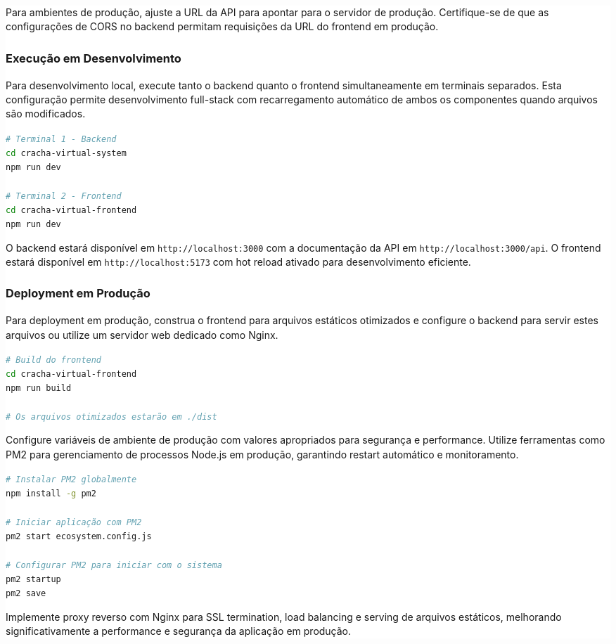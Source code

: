 Para ambientes de produção, ajuste a URL da API para apontar para o servidor de produção. Certifique-se de que as configurações de CORS no backend permitam requisições da URL do frontend em produção.

### Execução em Desenvolvimento

Para desenvolvimento local, execute tanto o backend quanto o frontend simultaneamente em terminais separados. Esta configuração permite desenvolvimento full-stack com recarregamento automático de ambos os componentes quando arquivos são modificados.

```bash
# Terminal 1 - Backend
cd cracha-virtual-system
npm run dev

# Terminal 2 - Frontend
cd cracha-virtual-frontend
npm run dev
```

O backend estará disponível em `http://localhost:3000` com a documentação da API em `http://localhost:3000/api`. O frontend estará disponível em `http://localhost:5173` com hot reload ativado para desenvolvimento eficiente.

### Deployment em Produção

Para deployment em produção, construa o frontend para arquivos estáticos otimizados e configure o backend para servir estes arquivos ou utilize um servidor web dedicado como Nginx.

```bash
# Build do frontend
cd cracha-virtual-frontend
npm run build

# Os arquivos otimizados estarão em ./dist
```

Configure variáveis de ambiente de produção com valores apropriados para segurança e performance. Utilize ferramentas como PM2 para gerenciamento de processos Node.js em produção, garantindo restart automático e monitoramento.

```bash
# Instalar PM2 globalmente
npm install -g pm2

# Iniciar aplicação com PM2
pm2 start ecosystem.config.js

# Configurar PM2 para iniciar com o sistema
pm2 startup
pm2 save
```

Implemente proxy reverso com Nginx para SSL termination, load balancing e serving de arquivos estáticos, melhorando significativamente a performance e segurança da aplicação em produção.


